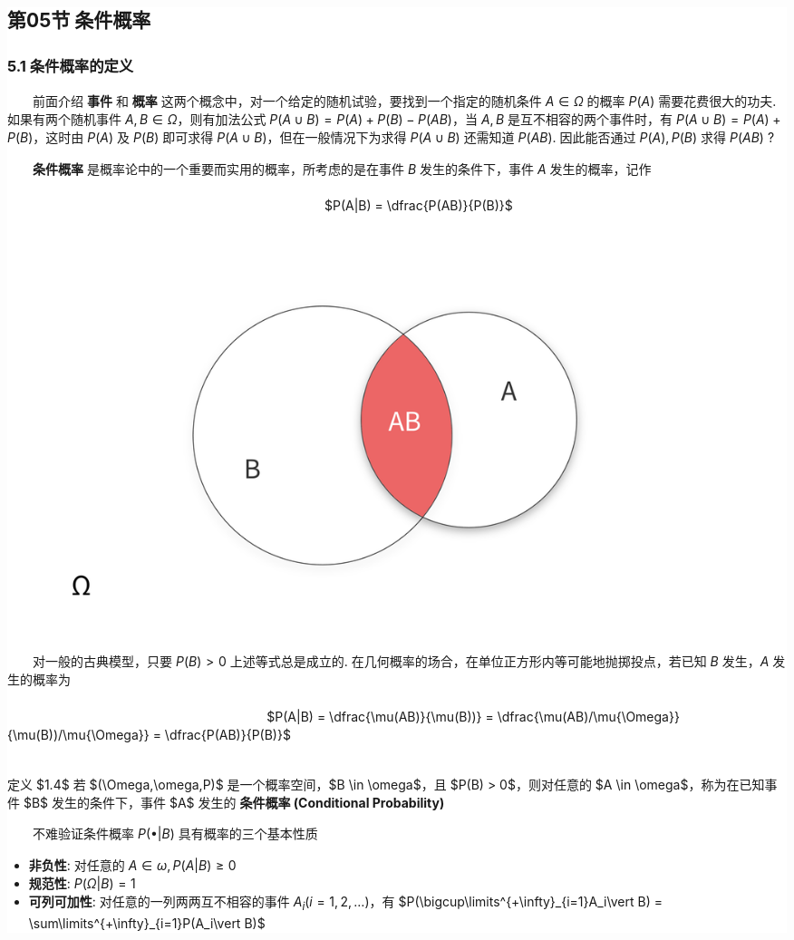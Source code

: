 
## 第05节 条件概率

### 5.1 条件概率的定义

&emsp;&emsp;前面介绍 **事件** 和 **概率** 这两个概念中，对一个给定的随机试验，要找到一个指定的随机条件 $A \in \Omega$ 的概率 $P(A)$ 需要花费很大的功夫.如果有两个随机事件 $A,B \in \Omega$，则有加法公式 $P(A\cup B) = P(A) + P(B) - P(AB)$，当 $A,B$ 是互不相容的两个事件时，有 $P(A\cup B) = P(A) + P(B)$，这时由 $P(A)$ 及 $P(B)$ 即可求得 $P(A\cup B)$，但在一般情况下为求得 $P(A\cup B)$ 还需知道 $P(AB)$. 因此能否通过 $P(A),P(B)$ 求得 $P(AB)$ ?

&emsp;&emsp;**条件概率** 是概率论中的一个重要而实用的概率，所考虑的是在事件 $B$ 发生的条件下，事件 $A$ 发生的概率，记作 <br><br>
$\qquad\qquad\qquad\qquad\qquad\qquad\qquad\qquad\qquad\qquad\qquad$$P(A|B) = \dfrac{P(AB)}{P(B)}$ 
![conditional_problem](%E7%AC%AC01%E7%AB%A0_%E6%A6%82%E7%8E%87%E8%AE%BA%E7%9A%84%E5%9F%BA%E6%9C%AC%E6%A6%82%E5%BF%B5.assets/conditional_problem.png)
&emsp;&emsp;对一般的古典模型，只要 $P(B) > 0$ 上述等式总是成立的. 在几何概率的场合，在单位正方形内等可能地抛掷投点，若已知 $B$ 发生，$A$ 发生的概率为 <br><br>
$\qquad\qquad\qquad\qquad\qquad\qquad\qquad\qquad\qquad$$P(A|B) = \dfrac{\mu(AB)}{\mu(B))} = \dfrac{\mu(AB)/\mu{\Omega}}{\mu(B))/\mu{\Omega}} = \dfrac{P(AB)}{P(B)}$ <br><br>

<div class="alert alert-info" role="alert"><span class="label label-success">定义 $1.4$</span> 若 $(\Omega,\omega,P)$ 是一个概率空间，$B \in \omega$，且 $P(B) > 0$，则对任意的 $A \in \omega$，称为在已知事件 $B$ 发生的条件下，事件 $A$ 发生的 <strong>条件概率 (Conditional Probability)</strong></div>

&emsp;&emsp;不难验证条件概率 $P(\bullet\vert B)$ 具有概率的三个基本性质
- **非负性**: 对任意的 $A \in \omega, P(A|B) \ge 0$
- **规范性**: $P(\Omega|B) = 1$
- **可列可加性**: 对任意的一列两两互不相容的事件 $A_i (i=1,2,\dots)$，有 $P(\bigcup\limits^{+\infty}_{i=1}A_i\vert B) = \sum\limits^{+\infty}_{i=1}P(A_i\vert B)$
